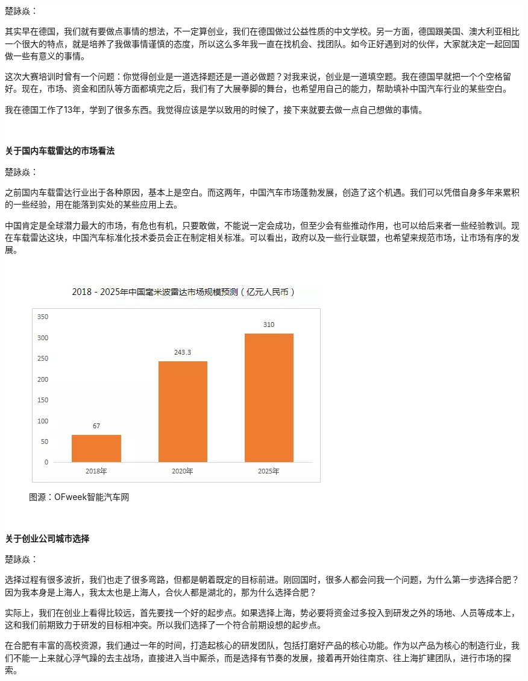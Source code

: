
楚詠焱：

其实早在德国，我们就有要做点事情的想法，不一定算创业，我们在德国做过公益性质的中文学校。另一方面，德国跟美国、澳大利亚相比一个很大的特点，就是培养了我做事情谨慎的态度，所以这么多年我一直在找机会、找团队。如今正好遇到对的伙伴，大家就决定一起回国做一些有意义的事情。

这次大赛培训时曾有一个问题：你觉得创业是一道选择题还是一道必做题？对我来说，创业是一道填空题。我在德国早就把一个个空格留好。现在，市场、资金和团队等方面都填完之后，我们有了大展拳脚的舞台，也希望用自己的能力，帮助填补中国汽车行业的某些空白。

我在德国工作了13年，学到了很多东西。我觉得应该是学以致用的时候了，接下来就要去做一点自己想做的事情。

<br>

**关于国内车载雷达的市场看法**

楚詠焱：

之前国内车载雷达行业出于各种原因，基本上是空白。而这两年，中国汽车市场蓬勃发展，创造了这个机遇。我们可以凭借自身多年来累积的一些经验，用在能落到实处的某些应用上去。

中国肯定是全球潜力最大的市场，有危也有机，只要敢做，不能说一定会成功，但至少会有些推动作用，也可以给后来者一些经验教训。现在车载雷达这块，中国汽车标准化技术委员会正在制定相关标准。可以看出，政府以及一些行业联盟，也希望来规范市场，让市场有序的发展。

<br>

<figure>
  <img src='./assets/2019-10-31/3.jpg'>
  <figcaption>图源：OFweek智能汽车网</figcaption>
</figure>

<br>

**关于创业公司城市选择**

楚詠焱：

选择过程有很多波折，我们也走了很多弯路，但都是朝着既定的目标前进。刚回国时，很多人都会问我一个问题，为什么第一步选择合肥？因为我本身是上海人，我太太也是上海人，合伙人都是湖北的，那为什么选择合肥？

实际上，我们在创业上看得比较远，首先要找一个好的起步点。如果选择上海，势必要将资金过多投入到研发之外的场地、人员等成本上，这和我们前期致力于研发的目标相冲突。所以我们选择了一个符合前期设想的起步点。

在合肥有丰富的高校资源，我们通过一年的时间，打造起核心的研发团队，包括打磨好产品的核心功能。作为以产品为核心的制造行业，我们不能一上来就心浮气躁的去主战场，直接进入当中厮杀，而是选择有节奏的发展，接着再开始往南京、往上海扩建团队，进行市场的探索。
